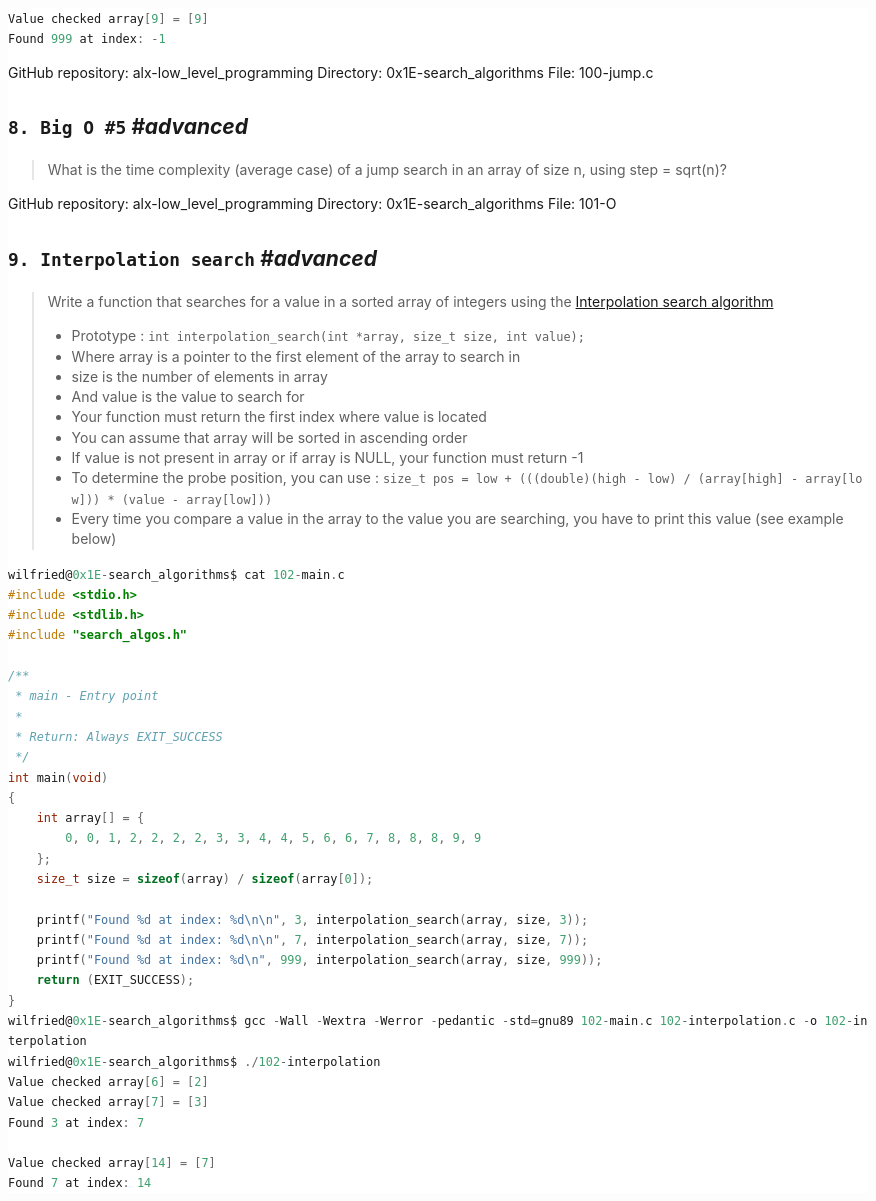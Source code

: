 ```c
Value checked array[9] = [9]
Found 999 at index: -1
```

GitHub repository: alx-low_level_programming
Directory: 0x1E-search_algorithms
File: 100-jump.c
  
## **`8. Big O #5`** *#advanced*
> What is the time complexity (average case) of a jump search in an array of size n, using step = sqrt(n)?

GitHub repository: alx-low_level_programming
Directory: 0x1E-search_algorithms
File: 101-O
  
## **`9. Interpolation search`** *#advanced*
> Write a function that searches for a value in a sorted array of integers using the [Interpolation search algorithm](https://en.wikipedia.org/wiki/Interpolation_search)  
>  
> - Prototype : `int interpolation_search(int *array, size_t size, int value);`  
> - Where array is a pointer to the first element of the array to search in  
> - size is the number of elements in array  
> - And value is the value to search for  
> - Your function must return the first index where value is located  
> - You can assume that array will be sorted in ascending order  
> - If value is not present in array or if array is NULL, your function must return -1  
> - To determine the probe position, you can use : `size_t pos = low + (((double)(high - low) / (array[high] - array[low])) * (value - array[low]))`  
> - Every time you compare a value in the array to the value you are searching, you have to print this value (see example below)  
```c
wilfried@0x1E-search_algorithms$ cat 102-main.c 
#include <stdio.h>
#include <stdlib.h>
#include "search_algos.h"

/**
 * main - Entry point
 *
 * Return: Always EXIT_SUCCESS
 */
int main(void)
{
    int array[] = {
        0, 0, 1, 2, 2, 2, 2, 3, 3, 4, 4, 5, 6, 6, 7, 8, 8, 8, 9, 9
    };
    size_t size = sizeof(array) / sizeof(array[0]);

    printf("Found %d at index: %d\n\n", 3, interpolation_search(array, size, 3));
    printf("Found %d at index: %d\n\n", 7, interpolation_search(array, size, 7));
    printf("Found %d at index: %d\n", 999, interpolation_search(array, size, 999));
    return (EXIT_SUCCESS);
}
wilfried@0x1E-search_algorithms$ gcc -Wall -Wextra -Werror -pedantic -std=gnu89 102-main.c 102-interpolation.c -o 102-interpolation
wilfried@0x1E-search_algorithms$ ./102-interpolation 
Value checked array[6] = [2]
Value checked array[7] = [3]
Found 3 at index: 7

Value checked array[14] = [7]
Found 7 at index: 14
```